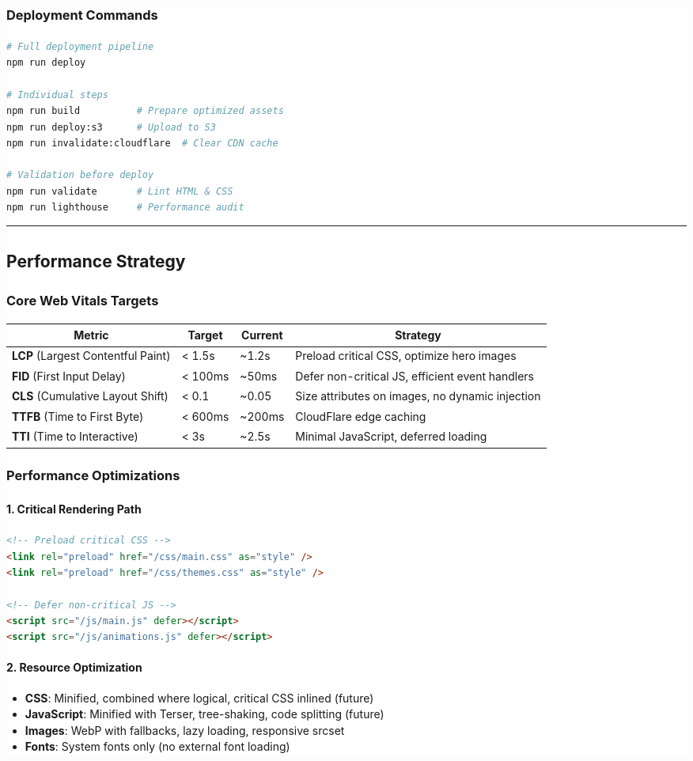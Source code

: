### Deployment Commands

```bash
# Full deployment pipeline
npm run deploy

# Individual steps
npm run build          # Prepare optimized assets
npm run deploy:s3      # Upload to S3
npm run invalidate:cloudflare  # Clear CDN cache

# Validation before deploy
npm run validate       # Lint HTML & CSS
npm run lighthouse     # Performance audit
```

---

## Performance Strategy

### Core Web Vitals Targets

| Metric                             | Target  | Current | Strategy                                        |
| ---------------------------------- | ------- | ------- | ----------------------------------------------- |
| **LCP** (Largest Contentful Paint) | < 1.5s  | ~1.2s   | Preload critical CSS, optimize hero images      |
| **FID** (First Input Delay)        | < 100ms | ~50ms   | Defer non-critical JS, efficient event handlers |
| **CLS** (Cumulative Layout Shift)  | < 0.1   | ~0.05   | Size attributes on images, no dynamic injection |
| **TTFB** (Time to First Byte)      | < 600ms | ~200ms  | CloudFlare edge caching                         |
| **TTI** (Time to Interactive)      | < 3s    | ~2.5s   | Minimal JavaScript, deferred loading            |

### Performance Optimizations

#### 1. Critical Rendering Path

```html
<!-- Preload critical CSS -->
<link rel="preload" href="/css/main.css" as="style" />
<link rel="preload" href="/css/themes.css" as="style" />

<!-- Defer non-critical JS -->
<script src="/js/main.js" defer></script>
<script src="/js/animations.js" defer></script>
```

#### 2. Resource Optimization

- **CSS**: Minified, combined where logical, critical CSS inlined (future)
- **JavaScript**: Minified with Terser, tree-shaking, code splitting (future)
- **Images**: WebP with fallbacks, lazy loading, responsive srcset
- **Fonts**: System fonts only (no external font loading)
